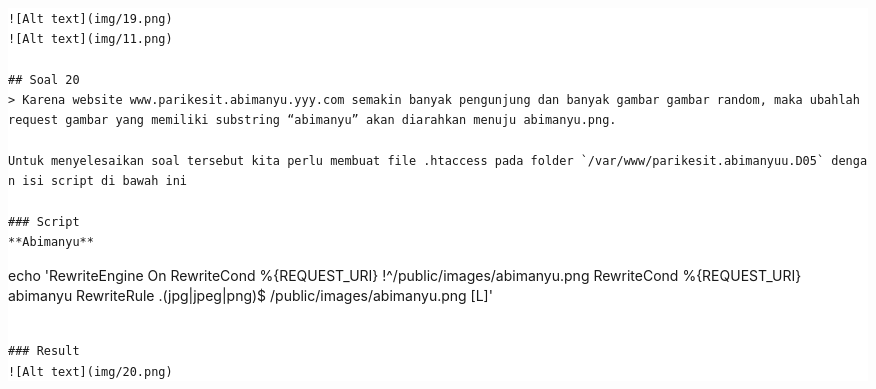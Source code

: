 ```
![Alt text](img/19.png)
![Alt text](img/11.png)

## Soal 20 
> Karena website www.parikesit.abimanyu.yyy.com semakin banyak pengunjung dan banyak gambar gambar random, maka ubahlah request gambar yang memiliki substring “abimanyu” akan diarahkan menuju abimanyu.png.

Untuk menyelesaikan soal tersebut kita perlu membuat file .htaccess pada folder `/var/www/parikesit.abimanyuu.D05` dengan isi script di bawah ini 

### Script
**Abimanyu**
```
echo 'RewriteEngine On
RewriteCond %{REQUEST_URI} !^/public/images/abimanyu.png
RewriteCond %{REQUEST_URI} abimanyu
RewriteRule \.(jpg|jpeg|png)$ /public/images/abimanyu.png [L]'
```

### Result
![Alt text](img/20.png)